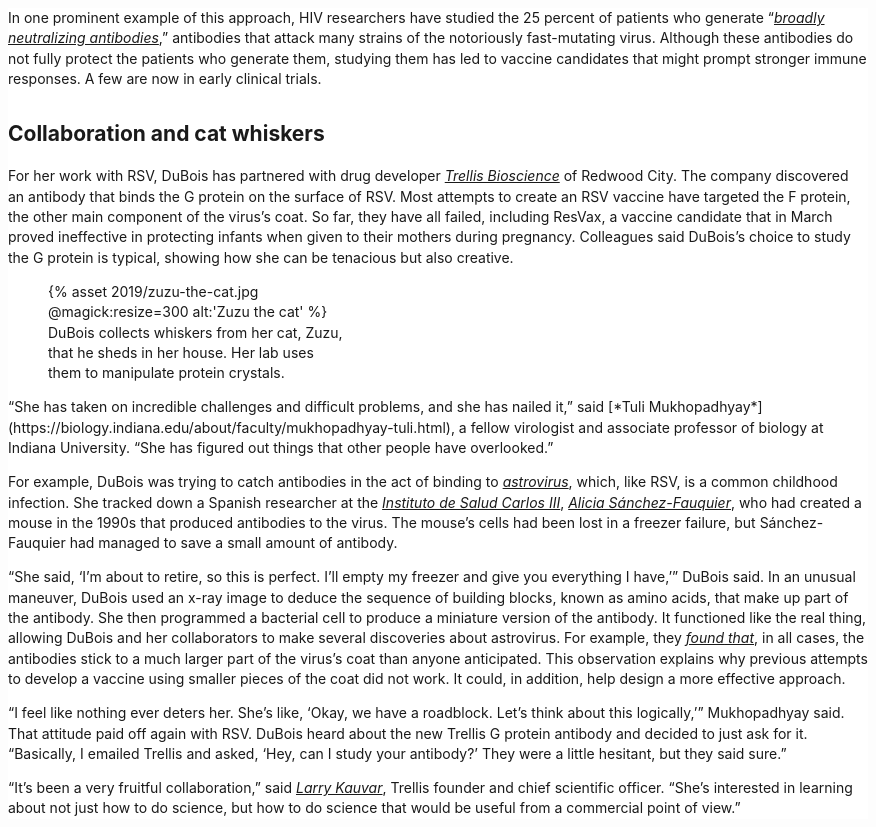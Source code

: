 In one prominent example of this approach, HIV researchers have studied the 25 percent of patients who generate “[*broadly neutralizing antibodies*](https://en.wikipedia.org/wiki/Broadly_neutralizing_HIV-1_antibodies),” antibodies that attack many strains of the notoriously fast-mutating virus. Although these antibodies do not fully protect the patients who generate them, studying them has led to vaccine candidates that might prompt stronger immune responses. A few are now in early clinical trials.

## Collaboration and cat whiskers ##

For her work with RSV, DuBois has partnered with drug developer [*Trellis Bioscience*](http://www.trellisbio.com/) of Redwood City. The company discovered an antibody that binds the G protein on the surface of RSV. Most attempts to create an RSV vaccine have targeted the F protein, the other main component of the virus’s coat. So far, they have all failed, including ResVax, a vaccine candidate that in March proved ineffective in protecting infants when given to their mothers during pregnancy. Colleagues said DuBois’s choice to study the G protein is typical, showing how she can be tenacious but also creative.
<figure class="right" style="width:300px;">
  {% asset 2019/zuzu-the-cat.jpg @magick:resize=300 alt:'Zuzu the cat' %}<figcaption>DuBois collects whiskers from her cat, Zuzu, that he sheds in her house. Her lab uses them to  manipulate protein crystals.</figcaption>
</figure>
“She has taken on incredible challenges and difficult problems, and she has nailed it,” said [*Tuli Mukhopadhyay*](https://biology.indiana.edu/about/faculty/mukhopadhyay-tuli.html), a fellow virologist and associate professor of biology at Indiana University. “She has figured out things that other people have overlooked.”

For example, DuBois was trying to catch antibodies in the act of binding to [*astrovirus*](https://www.sciencedirect.com/topics/medicine-and-dentistry/astrovirus), which, like RSV, is a common childhood infection. She tracked down a Spanish researcher at the [*Instituto de Salud Carlos III*](http://www.isciii.es/), [*Alicia Sánchez-Fauquier*](https://www.researchgate.net/profile/Alicia_Sanchez-Fauquier), who had created a mouse in the 1990s that produced antibodies to the virus. The mouse’s cells had been lost in a freezer failure, but Sánchez-Fauquier had managed to save a small amount of antibody.

“She said, ‘I’m about to retire, so this is perfect. I’ll empty my freezer and give you everything I have,’” DuBois said. In an unusual maneuver, DuBois used an x-ray image to deduce the sequence of building blocks, known as amino acids, that make up part of the antibody. She then programmed a bacterial cell to produce a miniature version of the antibody. It functioned like the real thing, allowing DuBois and her collaborators to make several discoveries about astrovirus. For example, they [*found* *that*](https://www.ncbi.nlm.nih.gov/pubmed/27807234?dopt=Abstract), in all cases, the antibodies stick to a much larger part of the virus’s coat than anyone anticipated. This observation explains why previous attempts to develop a vaccine using smaller pieces of the coat did not work. It could, in addition, help design a more effective approach.

“I feel like nothing ever deters her. She’s like, ‘Okay, we have a roadblock. Let’s think about this logically,’” Mukhopadhyay said. That attitude paid off again with RSV. DuBois heard about the new Trellis G protein antibody and decided to just ask for it. “Basically, I emailed Trellis and asked, ‘Hey, can I study your antibody?’ They were a little hesitant, but they said sure.”

“It’s been a very fruitful collaboration,” said [*Larry Kauvar*](http://www.trellisbio.com/directors.html%252523kauvarModal), Trellis founder and chief scientific officer. “She’s interested in learning about not just how to do science, but how to do science that would be useful from a commercial point of view.”
